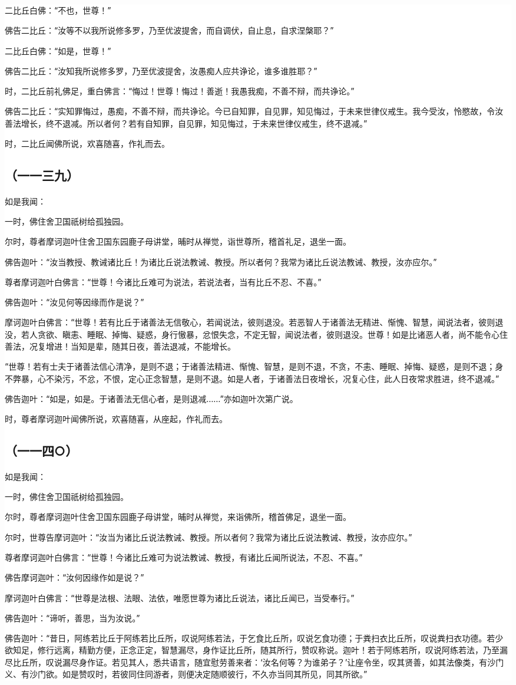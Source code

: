 二比丘白佛：“不也，世尊！”

佛告二比丘：“汝等不以我所说修多罗，乃至优波提舍，而自调伏，自止息，自求涅槃耶？”

二比丘白佛：“如是，世尊！”

佛告二比丘：“汝知我所说修多罗，乃至优波提舍，汝愚痴人应共诤论，谁多谁胜耶？”

时，二比丘前礼佛足，重白佛言：“悔过！世尊！悔过！善逝！我愚我痴，不善不辩，而共诤论。”

佛告二比丘：“实知罪悔过，愚痴，不善不辩，而共诤论。今已自知罪，自见罪，知见悔过，于未来世律仪戒生。我今受汝，怜愍故，令汝善法增长，终不退减。所以者何？若有自知罪，自见罪，知见悔过，于未来世律仪戒生，终不退减。”

时，二比丘闻佛所说，欢喜随喜，作礼而去。

## （一一三九）

如是我闻：

一时，佛住舍卫国祇树给孤独园。

尔时，尊者摩诃迦叶住舍卫国东园鹿子母讲堂，晡时从禅觉，诣世尊所，稽首礼足，退坐一面。

佛告迦叶：“汝当教授、教诫诸比丘！为诸比丘说法教诫、教授。所以者何？我常为诸比丘说法教诫、教授，汝亦应尔。”

尊者摩诃迦叶白佛言：“世尊！今诸比丘难可为说法，若说法者，当有比丘不忍、不喜。”

佛告迦叶：“汝见何等因缘而作是说？”

摩诃迦叶白佛言：“世尊！若有比丘于诸善法无信敬心，若闻说法，彼则退没。若恶智人于诸善法无精进、惭愧、智慧，闻说法者，彼则退没，若人贪欲、瞋恚、睡眠、掉悔、疑惑，身行慠暴，忿恨失念，不定无智，闻说法者，彼则退没。世尊！如是比诸恶人者，尚不能令心住善法，况复增进！当知是辈，随其日夜，善法退减，不能增长。

“世尊！若有士夫于诸善法信心清净，是则不退；于诸善法精进、惭愧、智慧，是则不退，不贪，不恚、睡眠、掉悔、疑惑，是则不退；身不弊暴，心不染污，不忿，不恨，定心正念智慧，是则不退。如是人者，于诸善法日夜增长，况复心住，此人日夜常求胜进，终不退减。”

佛告迦叶：“如是，如是。于诸善法无信心者，是则退减……”亦如迦叶次第广说。

时，尊者摩诃迦叶闻佛所说，欢喜随喜，从座起，作礼而去。

## （一一四○）

如是我闻：

一时，佛住舍卫国祇树给孤独园。

尔时，尊者摩诃迦叶住舍卫国东园鹿子母讲堂，晡时从禅觉，来诣佛所，稽首佛足，退坐一面。

尔时，世尊告摩诃迦叶：“汝当为诸比丘说法教诫、教授。所以者何？我常为诸比丘说法教诫、教授，汝亦应尔。”

尊者摩诃迦叶白佛言：“世尊！今诸比丘难可为说法教诫、教授，有诸比丘闻所说法，不忍、不喜。”

佛告摩诃迦叶：“汝何因缘作如是说？”

摩诃迦叶白佛言：“世尊是法根、法眼、法依，唯愿世尊为诸比丘说法，诸比丘闻已，当受奉行。”

佛告迦叶：“谛听，善思，当为汝说。”

佛告迦叶：“昔日，阿练若比丘于阿练若比丘所，叹说阿练若法，于乞食比丘所，叹说乞食功德；于粪扫衣比丘所，叹说粪扫衣功德。若少欲知足，修行远离，精勤方便，正念正定，智慧漏尽，身作证比丘所，随其所行，赞叹称说。迦叶！若于阿练若所，叹说阿练若法，乃至漏尽比丘所，叹说漏尽身作证。若见其人，悉共语言，随宜慰劳善来者：‘汝名何等？为谁弟子？’让座令坐，叹其贤善，如其法像类，有沙门义、有沙门欲。如是赞叹时，若彼同住同游者，则便决定随顺彼行，不久亦当同其所见，同其所欲。”
